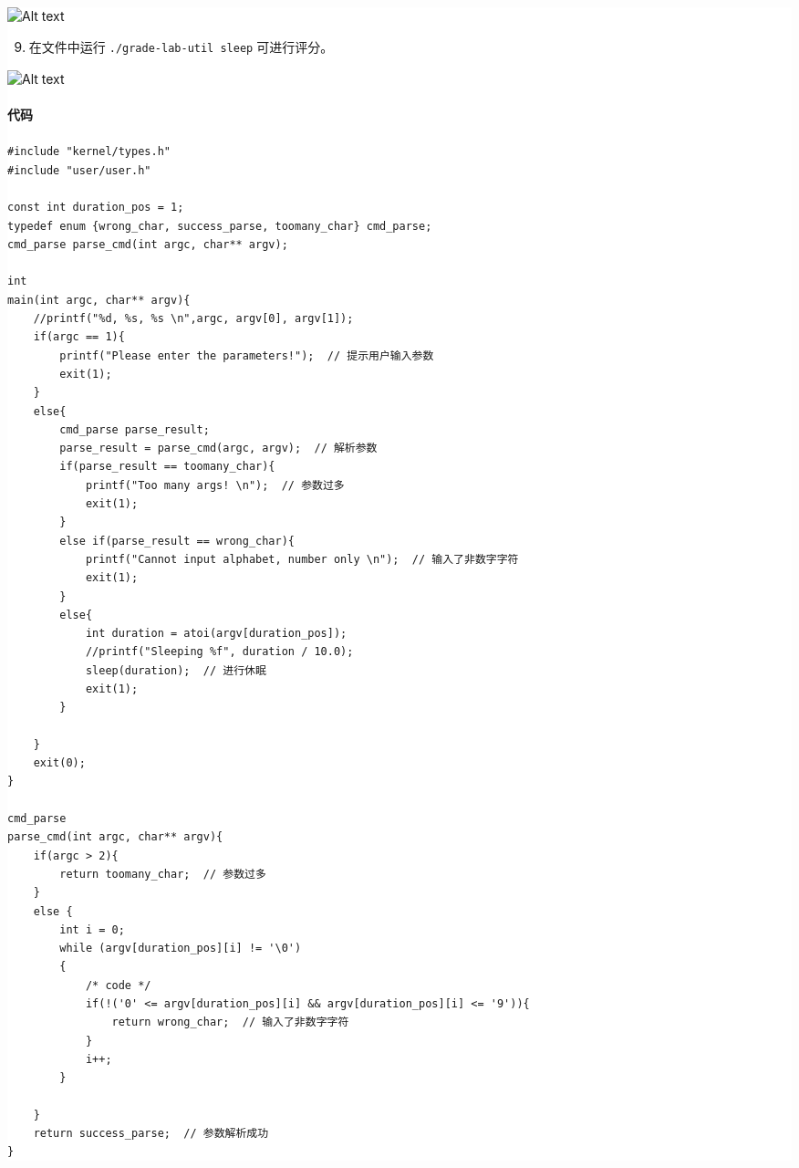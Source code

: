 ![Alt text](image-12.png)

9. 在文件中运行 ``./grade-lab-util sleep`` 可进行评分。

![Alt text](image-7.png)

#### 代码
```
#include "kernel/types.h"
#include "user/user.h"

const int duration_pos = 1;
typedef enum {wrong_char, success_parse, toomany_char} cmd_parse;
cmd_parse parse_cmd(int argc, char** argv);

int 
main(int argc, char** argv){
    //printf("%d, %s, %s \n",argc, argv[0], argv[1]);
    if(argc == 1){
        printf("Please enter the parameters!");  // 提示用户输入参数
        exit(1);
    }
    else{
        cmd_parse parse_result;
        parse_result = parse_cmd(argc, argv);  // 解析参数
        if(parse_result == toomany_char){
            printf("Too many args! \n");  // 参数过多
            exit(1);
        }
        else if(parse_result == wrong_char){
            printf("Cannot input alphabet, number only \n");  // 输入了非数字字符
            exit(1);
        }
        else{
            int duration = atoi(argv[duration_pos]);
            //printf("Sleeping %f", duration / 10.0);
            sleep(duration);  // 进行休眠
            exit(1);
        }
        
    }
    exit(0);
}

cmd_parse
parse_cmd(int argc, char** argv){
    if(argc > 2){
        return toomany_char;  // 参数过多
    }
    else {
        int i = 0;
        while (argv[duration_pos][i] != '\0')
        {
            /* code */
            if(!('0' <= argv[duration_pos][i] && argv[duration_pos][i] <= '9')){
                return wrong_char;  // 输入了非数字字符
            }
            i++;
        }
        
    }
    return success_parse;  // 参数解析成功
}
```